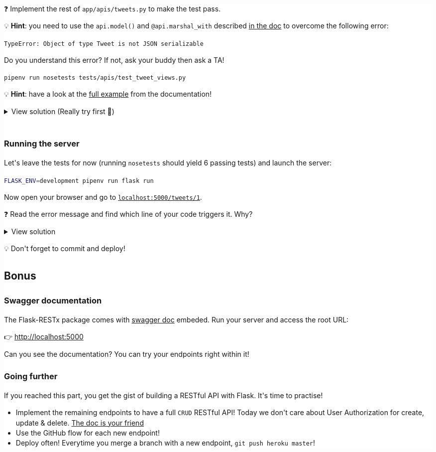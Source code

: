 :question: Implement the rest of `app/apis/tweets.py` to make the test pass.

:bulb: **Hint**: you need to use the `api.model()` and `@api.marshal_with` described [in the doc](https://flask-restx.readthedocs.io/en/stable/quickstart.html#data-formatting) to overcome the following error:

```bash
TypeError: Object of type Tweet is not JSON serializable
```

Do you understand this error? If not, ask your buddy then ask a TA!

```bash
pipenv run nosetests tests/apis/test_tweet_views.py
```

:bulb: **Hint**: have a look at the [full example](https://flask-restx.readthedocs.io/en/stable/example.html) from the documentation!

<details><summary markdown='span'>View solution (Really try first 🙏)
</summary></details>

<br />

### Running the server

Let's leave the tests for now (running `nosetests` should yield 6 passing tests) and launch the server:

```bash
FLASK_ENV=development pipenv run flask run
```

Now open your browser and go to [`localhost:5000/tweets/1`](http://localhost:5000/tweets/1).

:question: Read the error message and find which line of your code triggers it. Why?

<details><summary markdown='span'>View solution
</summary></details>

:bulb: Don't forget to commit and deploy!

## Bonus

### Swagger documentation

The Flask-RESTx package comes with [swagger doc](https://flask-restx.readthedocs.io/en/stable/swagger.html) embeded. Run your server and access the root URL:

:point_right: [http://localhost:5000](http://localhost:5000)

Can you see the documentation? You can try your endpoints right within it!

### Going further

If you reached this part, you get the gist of building a RESTful API with Flask. It's time to practise!

- Implement the remaining endpoints to have a full `CRUD` RESTful API! Today we don't care about User Authorization for create, update & delete. [The doc is your friend](https://flask-restx.readthedocs.io/en/stable/)
- Use the GitHub flow for each new endpoint!
- Deploy often! Everytime you merge a branch with a new endpoint, `git push heroku master`!
